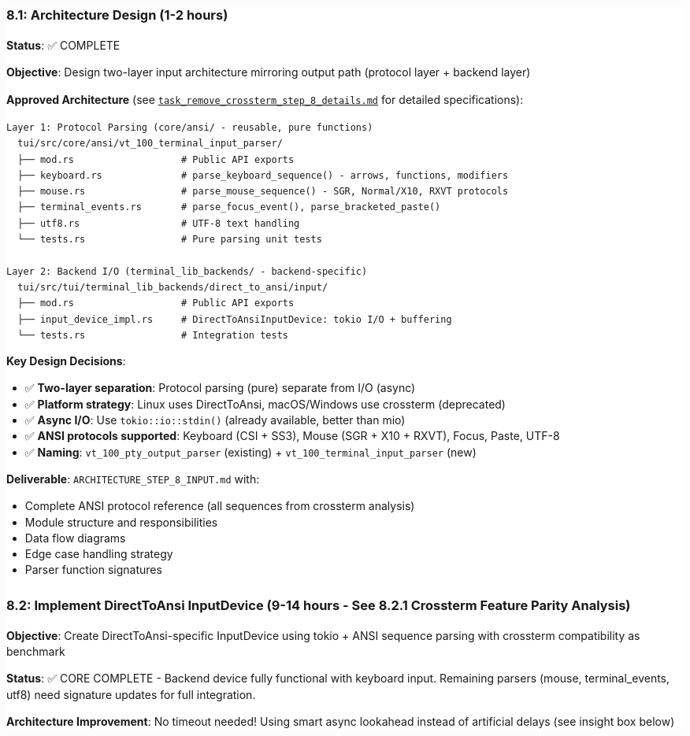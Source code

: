 ### 8.1: Architecture Design (1-2 hours)

**Status**: ✅ COMPLETE

**Objective**: Design two-layer input architecture mirroring output path (protocol layer + backend
layer)

**Approved Architecture** (see
[`task_remove_crossterm_step_8_details.md`](task_remove_crossterm_step_8_details.md) for detailed
specifications):

```
Layer 1: Protocol Parsing (core/ansi/ - reusable, pure functions)
  tui/src/core/ansi/vt_100_terminal_input_parser/
  ├── mod.rs                   # Public API exports
  ├── keyboard.rs              # parse_keyboard_sequence() - arrows, functions, modifiers
  ├── mouse.rs                 # parse_mouse_sequence() - SGR, Normal/X10, RXVT protocols
  ├── terminal_events.rs       # parse_focus_event(), parse_bracketed_paste()
  ├── utf8.rs                  # UTF-8 text handling
  └── tests.rs                 # Pure parsing unit tests

Layer 2: Backend I/O (terminal_lib_backends/ - backend-specific)
  tui/src/tui/terminal_lib_backends/direct_to_ansi/input/
  ├── mod.rs                   # Public API exports
  ├── input_device_impl.rs     # DirectToAnsiInputDevice: tokio I/O + buffering
  └── tests.rs                 # Integration tests
```

**Key Design Decisions**:

- ✅ **Two-layer separation**: Protocol parsing (pure) separate from I/O (async)
- ✅ **Platform strategy**: Linux uses DirectToAnsi, macOS/Windows use crossterm (deprecated)
- ✅ **Async I/O**: Use `tokio::io::stdin()` (already available, better than mio)
- ✅ **ANSI protocols supported**: Keyboard (CSI + SS3), Mouse (SGR + X10 + RXVT), Focus, Paste,
  UTF-8
- ✅ **Naming**: `vt_100_pty_output_parser` (existing) + `vt_100_terminal_input_parser` (new)

**Deliverable**: `ARCHITECTURE_STEP_8_INPUT.md` with:

- Complete ANSI protocol reference (all sequences from crossterm analysis)
- Module structure and responsibilities
- Data flow diagrams
- Edge case handling strategy
- Parser function signatures

### 8.2: Implement DirectToAnsi InputDevice (9-14 hours - See 8.2.1 Crossterm Feature Parity Analysis)

**Objective**: Create DirectToAnsi-specific InputDevice using tokio + ANSI sequence parsing with
crossterm compatibility as benchmark

**Status**: ✅ CORE COMPLETE - Backend device fully functional with keyboard input. Remaining
parsers (mouse, terminal_events, utf8) need signature updates for full integration.

**Architecture Improvement**: No timeout needed! Using smart async lookahead instead of artificial
delays (see insight box below)
